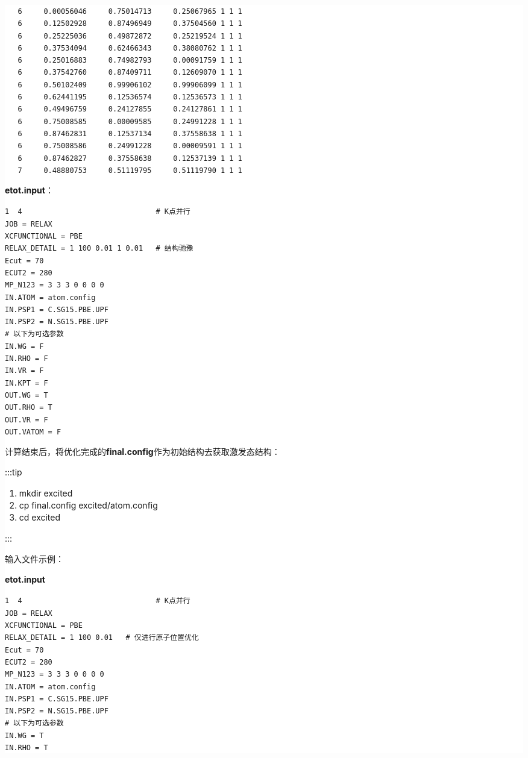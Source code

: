 ```dotnetcli
   6     0.00056046     0.75014713     0.25067965 1 1 1
   6     0.12502928     0.87496949     0.37504560 1 1 1
   6     0.25225036     0.49872872     0.25219524 1 1 1
   6     0.37534094     0.62466343     0.38080762 1 1 1
   6     0.25016883     0.74982793     0.00091759 1 1 1
   6     0.37542760     0.87409711     0.12609070 1 1 1
   6     0.50102409     0.99906102     0.99906099 1 1 1
   6     0.62441195     0.12536574     0.12536573 1 1 1
   6     0.49496759     0.24127855     0.24127861 1 1 1
   6     0.75008585     0.00009585     0.24991228 1 1 1
   6     0.87462831     0.12537134     0.37558638 1 1 1
   6     0.75008586     0.24991228     0.00009591 1 1 1
   6     0.87462827     0.37558638     0.12537139 1 1 1
   7     0.48880753     0.51119795     0.51119790 1 1 1
```

**etot.input**：

```dotnetcli
1  4                               # K点并行
JOB = RELAX
XCFUNCTIONAL = PBE
RELAX_DETAIL = 1 100 0.01 1 0.01   # 结构驰豫
Ecut = 70
ECUT2 = 280
MP_N123 = 3 3 3 0 0 0 0
IN.ATOM = atom.config
IN.PSP1 = C.SG15.PBE.UPF
IN.PSP2 = N.SG15.PBE.UPF
# 以下为可选参数
IN.WG = F
IN.RHO = F
IN.VR = F
IN.KPT = F
OUT.WG = T
OUT.RHO = T
OUT.VR = F
OUT.VATOM = F
```

计算结束后，将优化完成的**final.config**作为初始结构去获取激发态结构：

:::tip

1. mkdir excited
2. cp final.config excited/atom.config
3. cd excited

:::

输入文件示例：

**etot.input**

```dotnetcli
1  4                               # K点并行
JOB = RELAX
XCFUNCTIONAL = PBE
RELAX_DETAIL = 1 100 0.01   # 仅进行原子位置优化
Ecut = 70
ECUT2 = 280
MP_N123 = 3 3 3 0 0 0 0
IN.ATOM = atom.config
IN.PSP1 = C.SG15.PBE.UPF
IN.PSP2 = N.SG15.PBE.UPF
# 以下为可选参数
IN.WG = T
IN.RHO = T
```